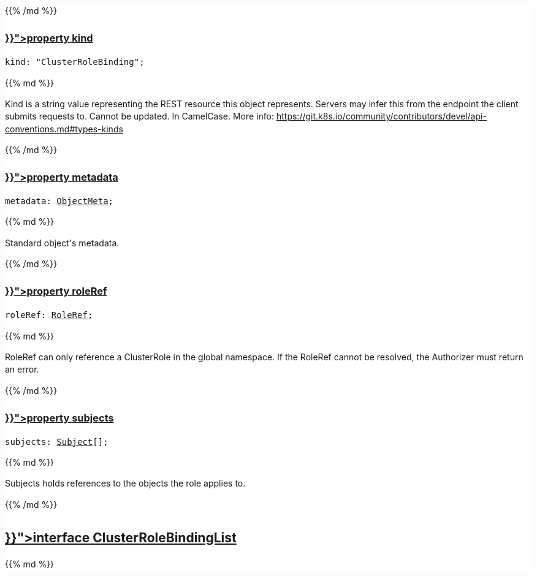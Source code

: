 {{% /md %}}
</div>
<h3 class="pdoc-member-header" id="ClusterRoleBinding-kind">
<a class="pdoc-child-name" href="{{< pkg-url pkg="kubernetes" path="types/output.ts#L18363" >}}">property <b>kind</b></a>
</h3>
<div class="pdoc-member-contents">
<pre class="highlight"><span class='kd'></span>kind: <span class='s2'>"ClusterRoleBinding"</span>;</pre>
{{% md %}}

Kind is a string value representing the REST resource this object represents. Servers may
infer this from the endpoint the client submits requests to. Cannot be updated. In
CamelCase. More info:
https://git.k8s.io/community/contributors/devel/api-conventions.md#types-kinds

{{% /md %}}
</div>
<h3 class="pdoc-member-header" id="ClusterRoleBinding-metadata">
<a class="pdoc-child-name" href="{{< pkg-url pkg="kubernetes" path="types/output.ts#L18368" >}}">property <b>metadata</b></a>
</h3>
<div class="pdoc-member-contents">
<pre class="highlight"><span class='kd'></span>metadata: <a href='#ObjectMeta'>ObjectMeta</a>;</pre>
{{% md %}}

Standard object's metadata.

{{% /md %}}
</div>
<h3 class="pdoc-member-header" id="ClusterRoleBinding-roleRef">
<a class="pdoc-child-name" href="{{< pkg-url pkg="kubernetes" path="types/output.ts#L18374" >}}">property <b>roleRef</b></a>
</h3>
<div class="pdoc-member-contents">
<pre class="highlight"><span class='kd'></span>roleRef: <a href='#RoleRef'>RoleRef</a>;</pre>
{{% md %}}

RoleRef can only reference a ClusterRole in the global namespace. If the RoleRef cannot be
resolved, the Authorizer must return an error.

{{% /md %}}
</div>
<h3 class="pdoc-member-header" id="ClusterRoleBinding-subjects">
<a class="pdoc-child-name" href="{{< pkg-url pkg="kubernetes" path="types/output.ts#L18379" >}}">property <b>subjects</b></a>
</h3>
<div class="pdoc-member-contents">
<pre class="highlight"><span class='kd'></span>subjects: <a href='#Subject'>Subject</a>[];</pre>
{{% md %}}

Subjects holds references to the objects the role applies to.

{{% /md %}}
</div>
</div>
<h2 class="pdoc-module-header" id="ClusterRoleBindingList">
<a class="pdoc-member-name" href="{{< pkg-url pkg="kubernetes" path="types/output.ts#L18386" >}}">interface <b>ClusterRoleBindingList</b></a>
</h2>
<div class="pdoc-module-contents">
{{% md %}}
